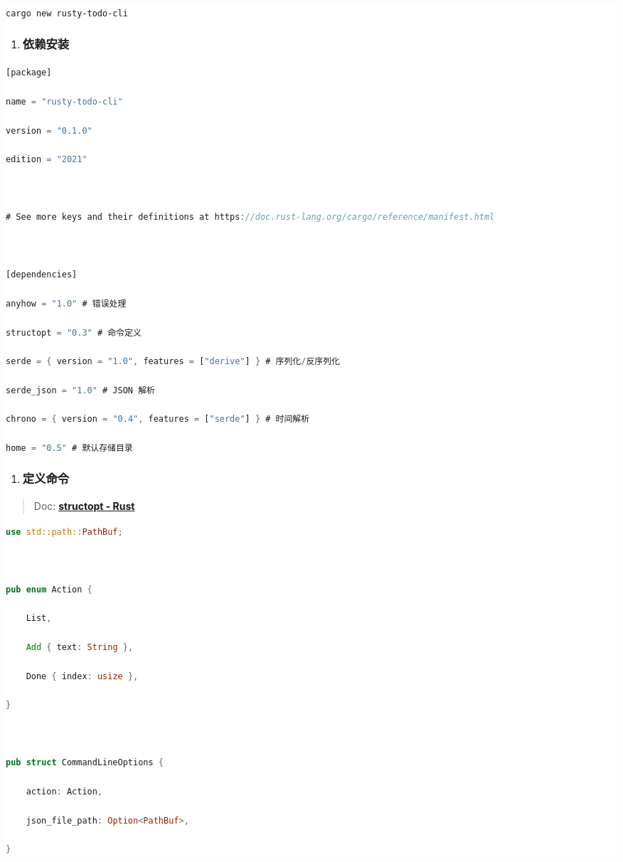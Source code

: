 ```Bash
cargo new rusty-todo-cli
```

1. ### 依赖安装

```Rust
[package]

name = "rusty-todo-cli"

version = "0.1.0"

edition = "2021"



# See more keys and their definitions at https://doc.rust-lang.org/cargo/reference/manifest.html



[dependencies]

anyhow = "1.0" # 错误处理

structopt = "0.3" # 命令定义

serde = { version = "1.0", features = ["derive"] } # 序列化/反序列化

serde_json = "1.0" # JSON 解析

chrono = { version = "0.4", features = ["serde"] } # 时间解析

home = "0.5" # 默认存储目录
```

1. ### 定义命令

> Doc: **[structopt - Rust](https://docs.rs/structopt/0.3.25/structopt/#how-to-derivestructopt)**

```Rust
use std::path::PathBuf;



pub enum Action {

    List,

    Add { text: String },

    Done { index: usize },

}



pub struct CommandLineOptions {

    action: Action,

    json_file_path: Option<PathBuf>,

}
```
